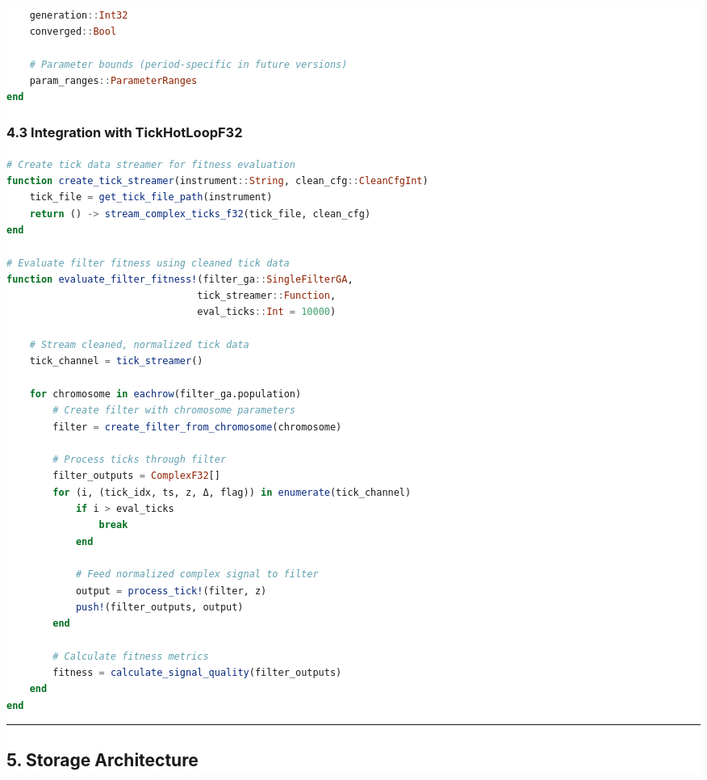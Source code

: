 ```julia
    generation::Int32
    converged::Bool
    
    # Parameter bounds (period-specific in future versions)
    param_ranges::ParameterRanges
end
```

### 4.3 Integration with TickHotLoopF32

```julia
# Create tick data streamer for fitness evaluation
function create_tick_streamer(instrument::String, clean_cfg::CleanCfgInt)
    tick_file = get_tick_file_path(instrument)
    return () -> stream_complex_ticks_f32(tick_file, clean_cfg)
end

# Evaluate filter fitness using cleaned tick data
function evaluate_filter_fitness!(filter_ga::SingleFilterGA, 
                                 tick_streamer::Function,
                                 eval_ticks::Int = 10000)
    
    # Stream cleaned, normalized tick data
    tick_channel = tick_streamer()
    
    for chromosome in eachrow(filter_ga.population)
        # Create filter with chromosome parameters
        filter = create_filter_from_chromosome(chromosome)
        
        # Process ticks through filter
        filter_outputs = ComplexF32[]
        for (i, (tick_idx, ts, z, Δ, flag)) in enumerate(tick_channel)
            if i > eval_ticks
                break
            end
            
            # Feed normalized complex signal to filter
            output = process_tick!(filter, z)
            push!(filter_outputs, output)
        end
        
        # Calculate fitness metrics
        fitness = calculate_signal_quality(filter_outputs)
    end
end
```

---

## 5. Storage Architecture
